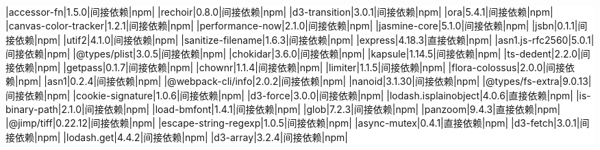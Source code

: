 |accessor-fn|1.5.0|间接依赖|npm|
|rechoir|0.8.0|间接依赖|npm|
|d3-transition|3.0.1|间接依赖|npm|
|ora|5.4.1|间接依赖|npm|
|canvas-color-tracker|1.2.1|间接依赖|npm|
|performance-now|2.1.0|间接依赖|npm|
|jasmine-core|5.1.0|间接依赖|npm|
|jsbn|0.1.1|间接依赖|npm|
|utif2|4.1.0|间接依赖|npm|
|sanitize-filename|1.6.3|间接依赖|npm|
|express|4.18.3|直接依赖|npm|
|asn1.js-rfc2560|5.0.1|间接依赖|npm|
|@types/plist|3.0.5|间接依赖|npm|
|chokidar|3.6.0|间接依赖|npm|
|kapsule|1.14.5|间接依赖|npm|
|ts-dedent|2.2.0|间接依赖|npm|
|getpass|0.1.7|间接依赖|npm|
|chownr|1.1.4|间接依赖|npm|
|limiter|1.1.5|间接依赖|npm|
|flora-colossus|2.0.0|间接依赖|npm|
|asn1|0.2.4|间接依赖|npm|
|@webpack-cli/info|2.0.2|间接依赖|npm|
|nanoid|3.1.30|间接依赖|npm|
|@types/fs-extra|9.0.13|间接依赖|npm|
|cookie-signature|1.0.6|间接依赖|npm|
|d3-force|3.0.0|间接依赖|npm|
|lodash.isplainobject|4.0.6|直接依赖|npm|
|is-binary-path|2.1.0|间接依赖|npm|
|load-bmfont|1.4.1|间接依赖|npm|
|glob|7.2.3|间接依赖|npm|
|panzoom|9.4.3|直接依赖|npm|
|@jimp/tiff|0.22.12|间接依赖|npm|
|escape-string-regexp|1.0.5|间接依赖|npm|
|async-mutex|0.4.1|直接依赖|npm|
|d3-fetch|3.0.1|间接依赖|npm|
|lodash.get|4.4.2|间接依赖|npm|
|d3-array|3.2.4|间接依赖|npm|